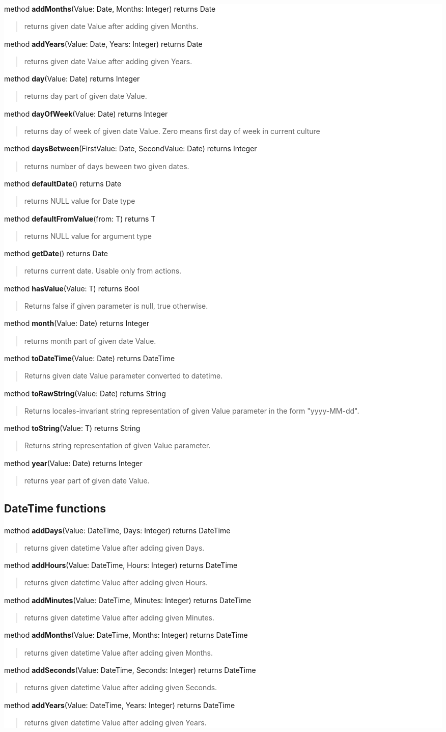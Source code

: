 method **addMonths**(Value: Date, Months: Integer) returns Date
>returns given date Value after adding given Months.

method **addYears**(Value: Date, Years: Integer) returns Date
>returns given date Value after adding given Years.

method **day**(Value: Date) returns Integer
>returns day part of given date Value.

method **dayOfWeek**(Value: Date) returns Integer
>returns day of week of given date Value. Zero means first day of week in current culture

method **daysBetween**(FirstValue: Date, SecondValue: Date) returns Integer
>returns number of days beween two given dates.

method **defaultDate**() returns Date
>returns NULL value for Date type

method **defaultFromValue**(from: T) returns T
>returns NULL value for argument type

method **getDate**() returns Date
>returns current date. Usable only from actions.

method **hasValue**(Value: T) returns Bool
>Returns false if given parameter is null, true otherwise.

method **month**(Value: Date) returns Integer
>returns month part of given date Value.

method **toDateTime**(Value: Date) returns DateTime
>Returns given date Value parameter converted to datetime.

method **toRawString**(Value: Date) returns String
>Returns locales-invariant string representation of given Value parameter in the form "yyyy-MM-dd".

method **toString**(Value: T) returns String
>Returns string representation of given Value parameter.

method **year**(Value: Date) returns Integer
>returns year part of given date Value.

## DateTime functions
method **addDays**(Value: DateTime, Days: Integer) returns DateTime
>returns given datetime Value after adding given Days.

method **addHours**(Value: DateTime, Hours: Integer) returns DateTime
>returns given datetime Value after adding given Hours.

method **addMinutes**(Value: DateTime, Minutes: Integer) returns DateTime
>returns given datetime Value after adding given Minutes.

method **addMonths**(Value: DateTime, Months: Integer) returns DateTime
>returns given datetime Value after adding given Months.

method **addSeconds**(Value: DateTime, Seconds: Integer) returns DateTime
>returns given datetime Value after adding given Seconds.

method **addYears**(Value: DateTime, Years: Integer) returns DateTime
>returns given datetime Value after adding given Years.

